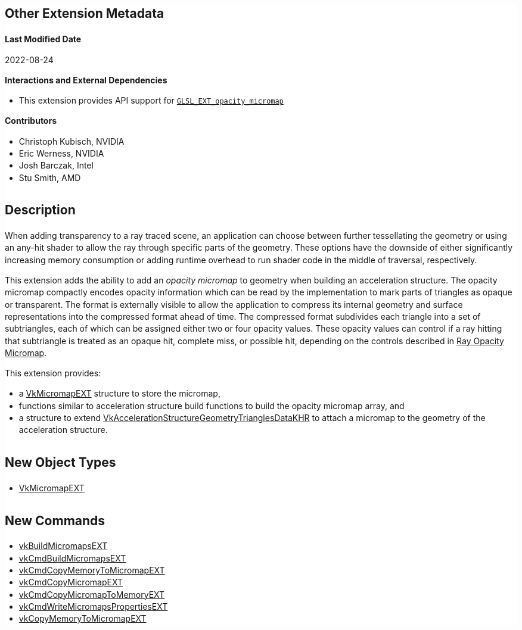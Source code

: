 ## [](#_other_extension_metadata)Other Extension Metadata

**Last Modified Date**

2022-08-24

**Interactions and External Dependencies**

- This extension provides API support for [`GLSL_EXT_opacity_micromap`](https://github.com/KhronosGroup/GLSL/blob/main/extensions/ext/GLSL_EXT_opacity_micromap.txt)

**Contributors**

- Christoph Kubisch, NVIDIA
- Eric Werness, NVIDIA
- Josh Barczak, Intel
- Stu Smith, AMD

## [](#_description)Description

When adding transparency to a ray traced scene, an application can choose between further tessellating the geometry or using an any-hit shader to allow the ray through specific parts of the geometry. These options have the downside of either significantly increasing memory consumption or adding runtime overhead to run shader code in the middle of traversal, respectively.

This extension adds the ability to add an *opacity micromap* to geometry when building an acceleration structure. The opacity micromap compactly encodes opacity information which can be read by the implementation to mark parts of triangles as opaque or transparent. The format is externally visible to allow the application to compress its internal geometry and surface representations into the compressed format ahead of time. The compressed format subdivides each triangle into a set of subtriangles, each of which can be assigned either two or four opacity values. These opacity values can control if a ray hitting that subtriangle is treated as an opaque hit, complete miss, or possible hit, depending on the controls described in [Ray Opacity Micromap](https://registry.khronos.org/vulkan/specs/latest/html/vkspec.html#ray-opacity-micromap).

This extension provides:

- a [VkMicromapEXT](https://registry.khronos.org/vulkan/specs/latest/man/html/VkMicromapEXT.html) structure to store the micromap,
- functions similar to acceleration structure build functions to build the opacity micromap array, and
- a structure to extend [VkAccelerationStructureGeometryTrianglesDataKHR](https://registry.khronos.org/vulkan/specs/latest/man/html/VkAccelerationStructureGeometryTrianglesDataKHR.html) to attach a micromap to the geometry of the acceleration structure.

## [](#_new_object_types)New Object Types

- [VkMicromapEXT](https://registry.khronos.org/vulkan/specs/latest/man/html/VkMicromapEXT.html)

## [](#_new_commands)New Commands

- [vkBuildMicromapsEXT](https://registry.khronos.org/vulkan/specs/latest/man/html/vkBuildMicromapsEXT.html)
- [vkCmdBuildMicromapsEXT](https://registry.khronos.org/vulkan/specs/latest/man/html/vkCmdBuildMicromapsEXT.html)
- [vkCmdCopyMemoryToMicromapEXT](https://registry.khronos.org/vulkan/specs/latest/man/html/vkCmdCopyMemoryToMicromapEXT.html)
- [vkCmdCopyMicromapEXT](https://registry.khronos.org/vulkan/specs/latest/man/html/vkCmdCopyMicromapEXT.html)
- [vkCmdCopyMicromapToMemoryEXT](https://registry.khronos.org/vulkan/specs/latest/man/html/vkCmdCopyMicromapToMemoryEXT.html)
- [vkCmdWriteMicromapsPropertiesEXT](https://registry.khronos.org/vulkan/specs/latest/man/html/vkCmdWriteMicromapsPropertiesEXT.html)
- [vkCopyMemoryToMicromapEXT](https://registry.khronos.org/vulkan/specs/latest/man/html/vkCopyMemoryToMicromapEXT.html)